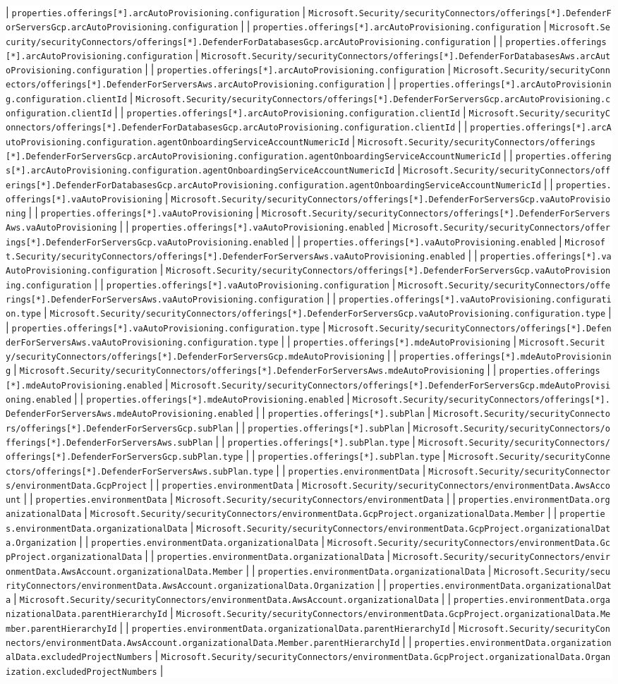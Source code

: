 | `properties.offerings[*].arcAutoProvisioning.configuration` | `Microsoft.Security/securityConnectors/offerings[*].DefenderForServersGcp.arcAutoProvisioning.configuration` |
| `properties.offerings[*].arcAutoProvisioning.configuration` | `Microsoft.Security/securityConnectors/offerings[*].DefenderForDatabasesGcp.arcAutoProvisioning.configuration` |
| `properties.offerings[*].arcAutoProvisioning.configuration` | `Microsoft.Security/securityConnectors/offerings[*].DefenderForDatabasesAws.arcAutoProvisioning.configuration` |
| `properties.offerings[*].arcAutoProvisioning.configuration` | `Microsoft.Security/securityConnectors/offerings[*].DefenderForServersAws.arcAutoProvisioning.configuration` |
| `properties.offerings[*].arcAutoProvisioning.configuration.clientId` | `Microsoft.Security/securityConnectors/offerings[*].DefenderForServersGcp.arcAutoProvisioning.configuration.clientId` |
| `properties.offerings[*].arcAutoProvisioning.configuration.clientId` | `Microsoft.Security/securityConnectors/offerings[*].DefenderForDatabasesGcp.arcAutoProvisioning.configuration.clientId` |
| `properties.offerings[*].arcAutoProvisioning.configuration.agentOnboardingServiceAccountNumericId` | `Microsoft.Security/securityConnectors/offerings[*].DefenderForServersGcp.arcAutoProvisioning.configuration.agentOnboardingServiceAccountNumericId` |
| `properties.offerings[*].arcAutoProvisioning.configuration.agentOnboardingServiceAccountNumericId` | `Microsoft.Security/securityConnectors/offerings[*].DefenderForDatabasesGcp.arcAutoProvisioning.configuration.agentOnboardingServiceAccountNumericId` |
| `properties.offerings[*].vaAutoProvisioning` | `Microsoft.Security/securityConnectors/offerings[*].DefenderForServersGcp.vaAutoProvisioning` |
| `properties.offerings[*].vaAutoProvisioning` | `Microsoft.Security/securityConnectors/offerings[*].DefenderForServersAws.vaAutoProvisioning` |
| `properties.offerings[*].vaAutoProvisioning.enabled` | `Microsoft.Security/securityConnectors/offerings[*].DefenderForServersGcp.vaAutoProvisioning.enabled` |
| `properties.offerings[*].vaAutoProvisioning.enabled` | `Microsoft.Security/securityConnectors/offerings[*].DefenderForServersAws.vaAutoProvisioning.enabled` |
| `properties.offerings[*].vaAutoProvisioning.configuration` | `Microsoft.Security/securityConnectors/offerings[*].DefenderForServersGcp.vaAutoProvisioning.configuration` |
| `properties.offerings[*].vaAutoProvisioning.configuration` | `Microsoft.Security/securityConnectors/offerings[*].DefenderForServersAws.vaAutoProvisioning.configuration` |
| `properties.offerings[*].vaAutoProvisioning.configuration.type` | `Microsoft.Security/securityConnectors/offerings[*].DefenderForServersGcp.vaAutoProvisioning.configuration.type` |
| `properties.offerings[*].vaAutoProvisioning.configuration.type` | `Microsoft.Security/securityConnectors/offerings[*].DefenderForServersAws.vaAutoProvisioning.configuration.type` |
| `properties.offerings[*].mdeAutoProvisioning` | `Microsoft.Security/securityConnectors/offerings[*].DefenderForServersGcp.mdeAutoProvisioning` |
| `properties.offerings[*].mdeAutoProvisioning` | `Microsoft.Security/securityConnectors/offerings[*].DefenderForServersAws.mdeAutoProvisioning` |
| `properties.offerings[*].mdeAutoProvisioning.enabled` | `Microsoft.Security/securityConnectors/offerings[*].DefenderForServersGcp.mdeAutoProvisioning.enabled` |
| `properties.offerings[*].mdeAutoProvisioning.enabled` | `Microsoft.Security/securityConnectors/offerings[*].DefenderForServersAws.mdeAutoProvisioning.enabled` |
| `properties.offerings[*].subPlan` | `Microsoft.Security/securityConnectors/offerings[*].DefenderForServersGcp.subPlan` |
| `properties.offerings[*].subPlan` | `Microsoft.Security/securityConnectors/offerings[*].DefenderForServersAws.subPlan` |
| `properties.offerings[*].subPlan.type` | `Microsoft.Security/securityConnectors/offerings[*].DefenderForServersGcp.subPlan.type` |
| `properties.offerings[*].subPlan.type` | `Microsoft.Security/securityConnectors/offerings[*].DefenderForServersAws.subPlan.type` |
| `properties.environmentData` | `Microsoft.Security/securityConnectors/environmentData.GcpProject` |
| `properties.environmentData` | `Microsoft.Security/securityConnectors/environmentData.AwsAccount` |
| `properties.environmentData` | `Microsoft.Security/securityConnectors/environmentData` |
| `properties.environmentData.organizationalData` | `Microsoft.Security/securityConnectors/environmentData.GcpProject.organizationalData.Member` |
| `properties.environmentData.organizationalData` | `Microsoft.Security/securityConnectors/environmentData.GcpProject.organizationalData.Organization` |
| `properties.environmentData.organizationalData` | `Microsoft.Security/securityConnectors/environmentData.GcpProject.organizationalData` |
| `properties.environmentData.organizationalData` | `Microsoft.Security/securityConnectors/environmentData.AwsAccount.organizationalData.Member` |
| `properties.environmentData.organizationalData` | `Microsoft.Security/securityConnectors/environmentData.AwsAccount.organizationalData.Organization` |
| `properties.environmentData.organizationalData` | `Microsoft.Security/securityConnectors/environmentData.AwsAccount.organizationalData` |
| `properties.environmentData.organizationalData.parentHierarchyId` | `Microsoft.Security/securityConnectors/environmentData.GcpProject.organizationalData.Member.parentHierarchyId` |
| `properties.environmentData.organizationalData.parentHierarchyId` | `Microsoft.Security/securityConnectors/environmentData.AwsAccount.organizationalData.Member.parentHierarchyId` |
| `properties.environmentData.organizationalData.excludedProjectNumbers` | `Microsoft.Security/securityConnectors/environmentData.GcpProject.organizationalData.Organization.excludedProjectNumbers` |